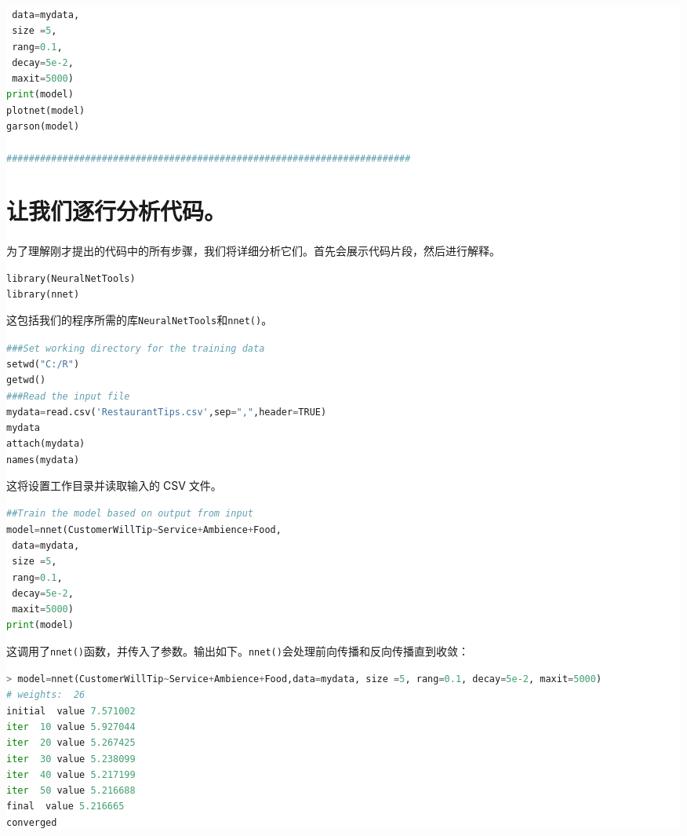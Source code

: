 ```py
 data=mydata, 
 size =5, 
 rang=0.1, 
 decay=5e-2, 
 maxit=5000)
print(model)
plotnet(model)
garson(model)

########################################################################
```

# 让我们逐行分析代码。

为了理解刚才提出的代码中的所有步骤，我们将详细分析它们。首先会展示代码片段，然后进行解释。

```py
library(NeuralNetTools)
library(nnet)
```

这包括我们的程序所需的库`NeuralNetTools`和`nnet()`。

```py
###Set working directory for the training data
setwd("C:/R")
getwd()
###Read the input file
mydata=read.csv('RestaurantTips.csv',sep=",",header=TRUE)
mydata
attach(mydata)
names(mydata)
```

这将设置工作目录并读取输入的 CSV 文件。

```py
##Train the model based on output from input
model=nnet(CustomerWillTip~Service+Ambience+Food, 
 data=mydata, 
 size =5, 
 rang=0.1, 
 decay=5e-2, 
 maxit=5000)
print(model)
```

这调用了`nnet()`函数，并传入了参数。输出如下。`nnet()`会处理前向传播和反向传播直到收敛：

```py
> model=nnet(CustomerWillTip~Service+Ambience+Food,data=mydata, size =5, rang=0.1, decay=5e-2, maxit=5000)
# weights:  26
initial  value 7.571002 
iter  10 value 5.927044
iter  20 value 5.267425
iter  30 value 5.238099
iter  40 value 5.217199
iter  50 value 5.216688
final  value 5.216665 
converged
```
